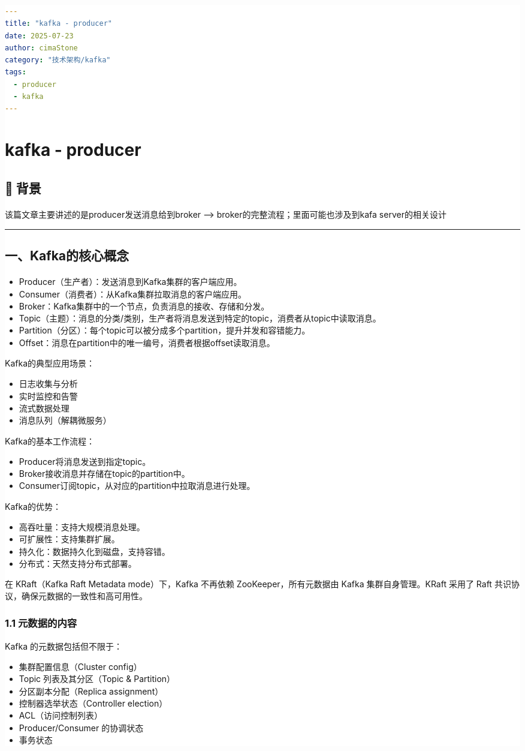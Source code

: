 ```yaml
---
title: "kafka - producer"
date: 2025-07-23
author: cimaStone
category: "技术架构/kafka"
tags: 
  - producer
  - kafka
---
```


# kafka - producer

## 🎯 背景
   该篇文章主要讲述的是producer发送消息给到broker ——> broker的完整流程；里面可能也涉及到kafa server的相关设计

---

## 一、Kafka的核心概念

- Producer（生产者）：发送消息到Kafka集群的客户端应用。
- Consumer（消费者）：从Kafka集群拉取消息的客户端应用。
- Broker：Kafka集群中的一个节点，负责消息的接收、存储和分发。
- Topic（主题）：消息的分类/类别，生产者将消息发送到特定的topic，消费者从topic中读取消息。
- Partition（分区）：每个topic可以被分成多个partition，提升并发和容错能力。
- Offset：消息在partition中的唯一编号，消费者根据offset读取消息。

Kafka的典型应用场景：

- 日志收集与分析
- 实时监控和告警
- 流式数据处理
- 消息队列（解耦微服务）

Kafka的基本工作流程：

- Producer将消息发送到指定topic。
- Broker接收消息并存储在topic的partition中。
- Consumer订阅topic，从对应的partition中拉取消息进行处理。
  
Kafka的优势：

- 高吞吐量：支持大规模消息处理。
- 可扩展性：支持集群扩展。
- 持久化：数据持久化到磁盘，支持容错。
- 分布式：天然支持分布式部署。

在 KRaft（Kafka Raft Metadata mode）下，Kafka 不再依赖 ZooKeeper，所有元数据由 Kafka 集群自身管理。KRaft 采用了 Raft 共识协议，确保元数据的一致性和高可用性。

### 1.1 元数据的内容
Kafka 的元数据包括但不限于：
- 集群配置信息（Cluster config）
- Topic 列表及其分区（Topic & Partition）
- 分区副本分配（Replica assignment）
- 控制器选举状态（Controller election）
- ACL（访问控制列表）
- Producer/Consumer 的协调状态
- 事务状态
